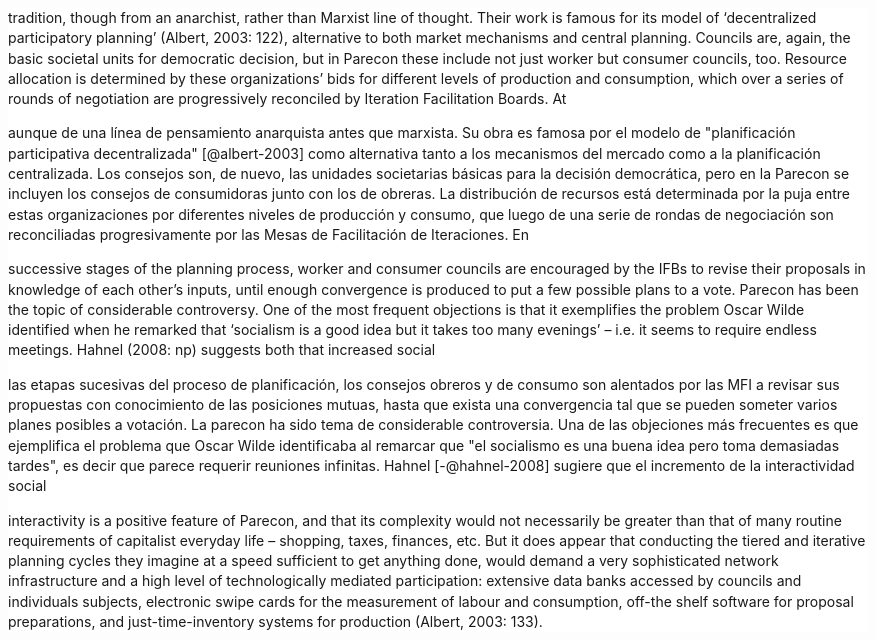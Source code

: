 tradition, though from an anarchist, rather than Marxist line of
thought. Their work is famous for its model of ‘decentralized
participatory planning’ (Albert, 2003: 122), alternative to both market
mechanisms and central planning.  Councils are, again, the basic
societal units for democratic decision, but in Parecon these include not
just worker but consumer councils, too. Resource allocation is
determined by these organizations’ bids for different levels of
production and consumption, which over a series of rounds of negotiation
are progressively reconciled by Iteration Facilitation Boards. At

aunque de una línea de pensamiento anarquista antes que marxista.  Su
obra es famosa por el modelo de "planificación participativa
decentralizada" [@albert-2003] como alternativa tanto a los mecanismos
del mercado como a la planificación centralizada.  Los consejos son, de
nuevo, las unidades societarias básicas para la decisión democrática,
pero en la Parecon se incluyen los consejos de consumidoras junto con
los de obreras.  La distribución de recursos está determinada por la
puja entre estas organizaciones por diferentes niveles de producción
y consumo, que luego de una serie de rondas de negociación son
reconciliadas progresivamente por las Mesas de Facilitación de
Iteraciones.  En

successive stages of the planning process, worker and consumer councils
are encouraged by the IFBs to revise their proposals in knowledge of
each other’s inputs, until enough convergence is produced to put a few
possible plans to a vote.  Parecon has been the topic of considerable
controversy. One of the most frequent objections is that it exemplifies
the problem Oscar Wilde identified when he remarked that ‘socialism is a
good idea but it takes too many evenings’ – i.e. it seems to require
endless meetings. Hahnel (2008: np) suggests both that increased social

las etapas sucesivas del proceso de planificación, los consejos obreros
y de consumo son alentados por las MFI a revisar sus propuestas con
conocimiento de las posiciones mutuas, hasta que exista una convergencia
tal que se pueden someter varios planes posibles a votación.  La parecon
ha sido tema de considerable controversia.  Una de las objeciones más
frecuentes es que ejemplifica el problema que Oscar Wilde identificaba
al remarcar que "el socialismo es una buena idea pero toma demasiadas
tardes", es decir que parece requerir reuniones infinitas.  Hahnel
[-@hahnel-2008] sugiere que el incremento de la interactividad social 

interactivity is a positive feature of Parecon, and that its complexity
would not necessarily be greater than that of many routine requirements
of capitalist everyday life – shopping, taxes, finances, etc. But it
does appear that conducting the tiered and iterative planning cycles
they imagine at a speed sufficient to get anything done, would demand a
very sophisticated network infrastructure and a high level of
technologically mediated participation: extensive data banks accessed by
councils and individuals subjects, electronic swipe cards for the
measurement of labour and consumption, off-the shelf software for
proposal preparations, and just-time-inventory systems for production
(Albert, 2003: 133).


[^ndt-nomenklatura]: Lista o clase de personas selectas que conformaban
[^ndt-crematístico]: Conocimientos y estudios referidos a la producción
[^ndf-Teletipo]: Red similar a la telefónica, utilizada para la
[^shift]: _Shift_ en el original, como en cambio de paradigma (Nota de
[^gosplan]: Comité Estatal de Planificación de la URSS (nota de la
[^council]: _Council_ significa consejo en inglés (nota de la
[^?]: No se entiende un carajo esto.
[^??]: no se como traducirlo, no seria desmercantilización
